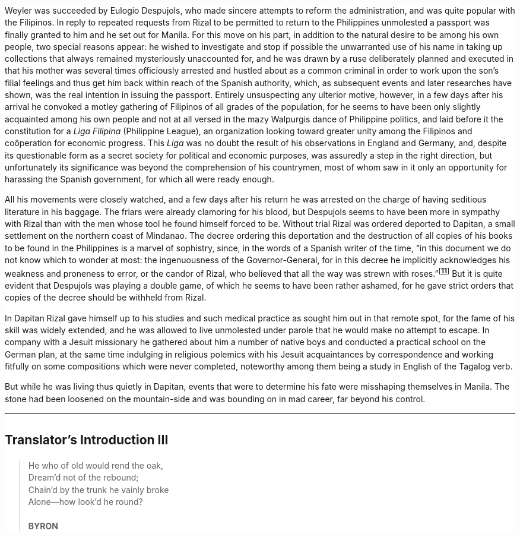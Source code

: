 Weyler was succeeded by Eulogio Despujols, who made sincere attempts to reform the administration, and was quite popular with the Filipinos. In reply to repeated requests from Rizal to be permitted to return to the Philippines unmolested a passport was finally granted to him and he set out for Manila. For this move on his part, in addition to the natural desire to be among his own people, two special reasons appear: he wished to investigate and stop if possible the unwarranted use of his name in taking up collections that always remained mysteriously unaccounted for, and he was drawn by a ruse deliberately planned and executed in that his mother was several times officiously arrested and hustled about as a common criminal in order to work upon the son’s filial feelings and thus get him back within reach of the Spanish authority, which, as subsequent events and later researches have shown, was the real intention in issuing the passport. Entirely unsuspecting any ulterior motive, however, in a few days after his arrival he convoked a motley gathering of Filipinos of all grades of the population, for he seems to have been only slightly acquainted among his own people and not at all versed in the mazy Walpurgis dance of Philippine politics, and laid before it the constitution for a *Liga Filipina* (Philippine League), an organization looking toward greater unity among the Filipinos and coöperation for economic progress. This *Liga* was no doubt the result of his observations in England and Germany, and, despite its questionable form as a secret society for political and economic purposes, was assuredly a step in the right direction, but unfortunately its significance was beyond the comprehension of his countrymen, most of whom saw in it only an opportunity for harassing the Spanish government, for which all were ready enough.

All his movements were closely watched, and a few days after his return he was arrested on the charge of having seditious literature in his baggage. The friars were already clamoring for his blood, but Despujols seems to have been more in sympathy with Rizal than with the men whose tool he found himself forced to be. Without trial Rizal was ordered deported to Dapitan, a small settlement on the northern coast of Mindanao. The decree ordering this deportation and the destruction of all copies of his books to be found in the Philippines is a marvel of sophistry, since, in the words of a Spanish writer of the time, “in this document we do not know which to wonder at most: the ingenuousness of the Governor-General, for in this decree he implicitly acknowledges his weakness and proneness to error, or the candor of Rizal, who believed that all the way was strewn with roses.”<sup>[**[11](#intro11)**]</sup> But it is quite evident that Despujols was playing a double game, of which he seems to have been rather ashamed, for he gave strict orders that copies of the decree should be withheld from Rizal.

In Dapitan Rizal gave himself up to his studies and such medical practice as sought him out in that remote spot, for the fame of his skill was widely extended, and he was allowed to live unmolested under parole that he would make no attempt to escape. In company with a Jesuit missionary he gathered about him a number of native boys and conducted a practical school on the German plan, at the same time indulging in religious polemics with his Jesuit acquaintances by correspondence and working fitfully on some compositions which were never completed, noteworthy among them being a study in English of the Tagalog verb.

But while he was living thus quietly in Dapitan, events that were to determine his fate were misshaping themselves in Manila. The stone had been loosened on the mountain-side and was bounding on in mad career, far beyond his control. 

---

## Translator’s Introduction III

>He who of old would rend the oak,\
>Dream’d not of the rebound;\
>Chain’d by the trunk he vainly broke\
>Alone—how look’d he round?\
>\
>**BYRON**
